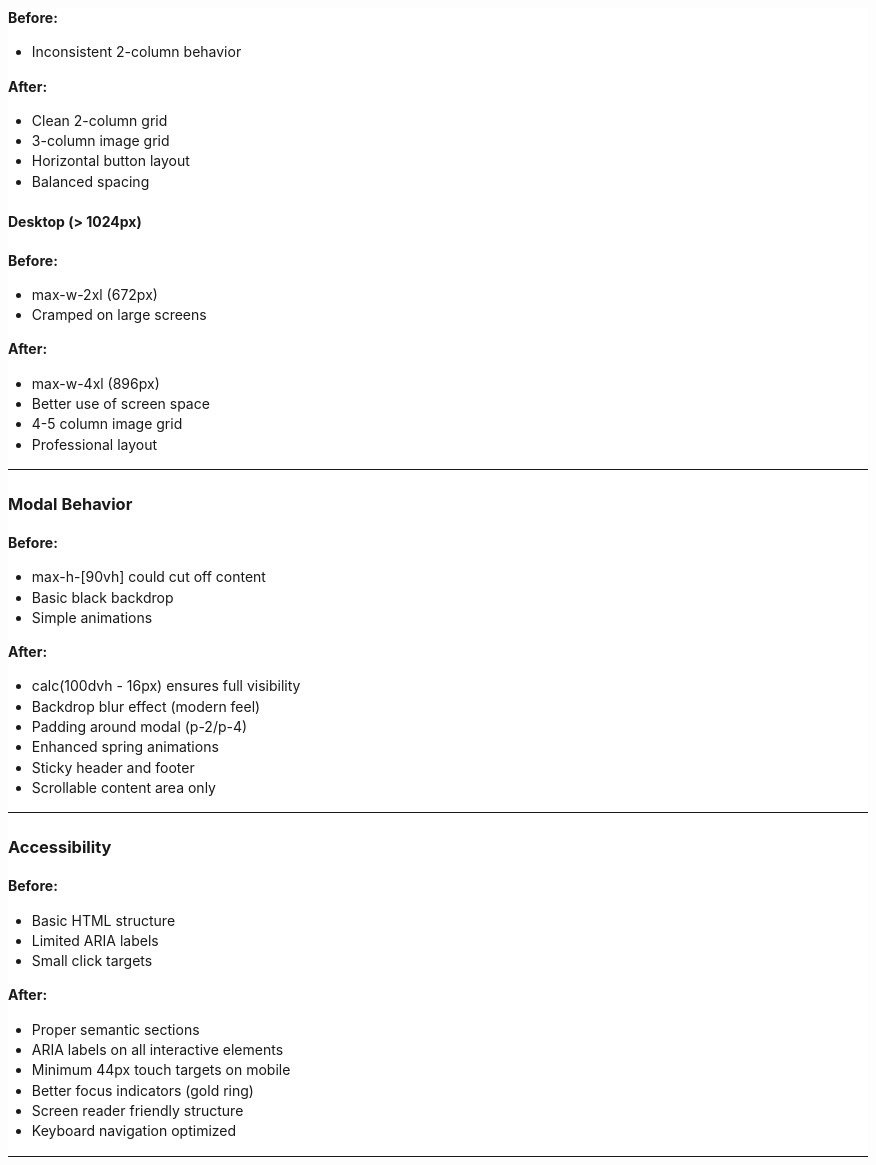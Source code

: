 **Before:**

- Inconsistent 2-column behavior

**After:**

- Clean 2-column grid
- 3-column image grid
- Horizontal button layout
- Balanced spacing

#### Desktop (> 1024px)

**Before:**

- max-w-2xl (672px)
- Cramped on large screens

**After:**

- max-w-4xl (896px)
- Better use of screen space
- 4-5 column image grid
- Professional layout

---

### Modal Behavior

**Before:**

- max-h-[90vh] could cut off content
- Basic black backdrop
- Simple animations

**After:**

- calc(100dvh - 16px) ensures full visibility
- Backdrop blur effect (modern feel)
- Padding around modal (p-2/p-4)
- Enhanced spring animations
- Sticky header and footer
- Scrollable content area only

---

### Accessibility

**Before:**

- Basic HTML structure
- Limited ARIA labels
- Small click targets

**After:**

- Proper semantic sections
- ARIA labels on all interactive elements
- Minimum 44px touch targets on mobile
- Better focus indicators (gold ring)
- Screen reader friendly structure
- Keyboard navigation optimized

---
